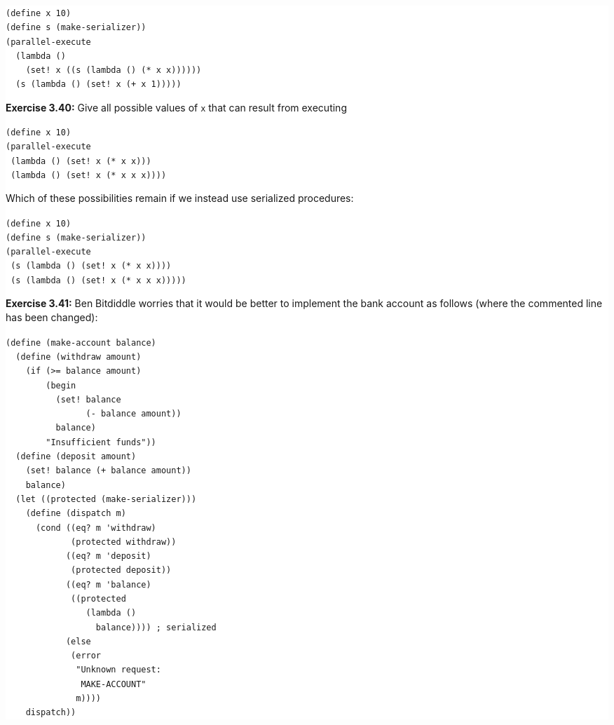 
``` {.scheme}
(define x 10)
(define s (make-serializer))
(parallel-execute 
  (lambda () 
    (set! x ((s (lambda () (* x x))))))
  (s (lambda () (set! x (+ x 1)))))
```


**Exercise 3.40:** Give all possible values of `x` that can result from executing


``` {.scheme}
(define x 10)
(parallel-execute 
 (lambda () (set! x (* x x)))
 (lambda () (set! x (* x x x))))
```


Which of these possibilities remain if we instead use serialized procedures:


``` {.scheme}
(define x 10)
(define s (make-serializer))
(parallel-execute 
 (s (lambda () (set! x (* x x))))
 (s (lambda () (set! x (* x x x)))))
```


**Exercise 3.41:** Ben Bitdiddle worries that it would be better to implement the bank account as follows (where the commented line has been changed):


``` {.scheme}
(define (make-account balance)
  (define (withdraw amount)
    (if (>= balance amount)
        (begin 
          (set! balance 
                (- balance amount))
          balance)
        "Insufficient funds"))
  (define (deposit amount)
    (set! balance (+ balance amount))
    balance)
  (let ((protected (make-serializer)))
    (define (dispatch m)
      (cond ((eq? m 'withdraw) 
             (protected withdraw))
            ((eq? m 'deposit) 
             (protected deposit))
            ((eq? m 'balance)
             ((protected 
                (lambda () 
                  balance)))) ; serialized
            (else 
             (error 
              "Unknown request: 
               MAKE-ACCOUNT"
              m))))
    dispatch))
```
